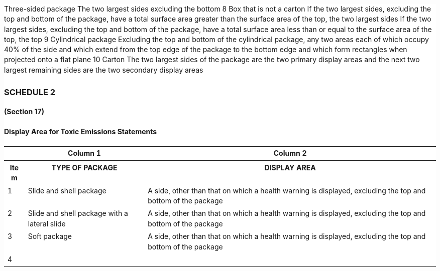 <td>Three-sided package</td>
<td>The two largest sides excluding the bottom</td>
</tr>
<tr>
<td>8</td>
<td>Box that is not a carton</td>
<td>If the two largest sides, excluding the top and bottom of the package, have a total surface area greater than the surface area of the top, the two largest sides</td>
</tr>
<tr>
<td>If the two largest sides, excluding the top and bottom of the package, have a total surface area less than or equal to the surface area of the top, the top</td>
</tr>
<tr>
<td>9</td>
<td>Cylindrical package</td>
<td>Excluding the top and bottom of the cylindrical package, any two areas each of which occupy 40% of the side and which extend from the top edge of the package to the bottom edge and which form rectangles when projected onto a flat plane</td>
</tr>
<tr>
<td>10</td>
<td>Carton</td>
<td>The two largest sides of the package are the two primary display areas and the next two largest remaining sides are the two secondary display areas</td>
</tr>
</table>




### **SCHEDULE 2** 
**(Section 17)**
<table>
<h4>Display Area for Toxic Emissions Statements</h4>
<tr>
<th></th>
<th>Column 1</th>
<th>Column 2</th>
</tr>
<tr>
<th>Item</th>
<th>TYPE OF PACKAGE</th>
<th>DISPLAY AREA</th>
</tr>
<tr>
<td>1</td>
<td>Slide and shell package</td>
<td>A side, other than that on which a health warning is displayed, excluding the top and bottom of the package</td>
</tr>
<tr>
<td>2</td>
<td>Slide and shell package with a lateral slide</td>
<td>A side, other than that on which a health warning is displayed, excluding the top and bottom of the package</td>
</tr>
<tr>
<td>3</td>
<td>Soft package</td>
<td>A side, other than that on which a health warning is displayed, excluding the top and bottom of the package</td>
</tr>
<tr>
<td>4</td>